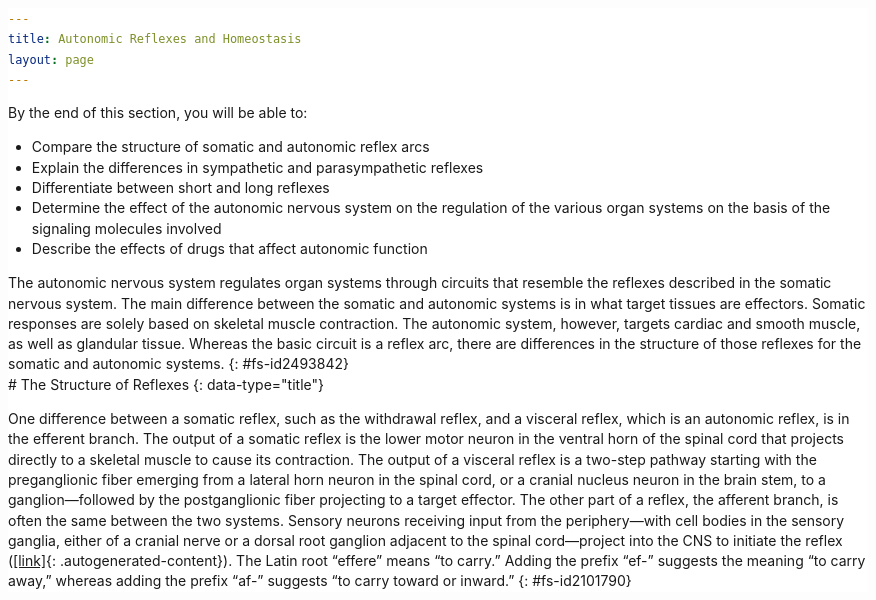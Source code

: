```yaml
---
title: Autonomic Reflexes and Homeostasis
layout: page
---
```


<div data-type="abstract" markdown="1">
By the end of this section, you will be able to:

* Compare the structure of somatic and autonomic reflex arcs
* Explain the differences in sympathetic and parasympathetic reflexes
* Differentiate between short and long reflexes
* Determine the effect of the autonomic nervous system on the regulation
  of the various organ systems on the basis of the signaling molecules
  involved
* Describe the effects of drugs that affect autonomic function

</div>
The autonomic nervous system regulates organ systems through circuits
that resemble the reflexes described in the somatic nervous system. The
main difference between the somatic and autonomic systems is in what
target tissues are effectors. Somatic responses are solely based on
skeletal muscle contraction. The autonomic system, however, targets
cardiac and smooth muscle, as well as glandular tissue. Whereas the
basic circuit is a <span data-type="term">reflex arc</span>, there are
differences in the structure of those reflexes for the somatic and
autonomic systems.
{: #fs-id2493842}

<section data-depth="1" id="fs-id2588403" markdown="1">
# The Structure of Reflexes
{: data-type="title"}

One difference between a <span data-type="term">somatic reflex</span>,
such as the withdrawal reflex, and a <span data-type="term">visceral
reflex</span>, which is an autonomic reflex, is in the <span
data-type="term">efferent branch</span>. The output of a somatic reflex
is the lower motor neuron in the ventral horn of the spinal cord that
projects directly to a skeletal muscle to cause its contraction. The
output of a visceral reflex is a two-step pathway starting with the
preganglionic fiber emerging from a lateral horn neuron in the spinal
cord, or a cranial nucleus neuron in the brain stem, to a
ganglion—followed by the postganglionic fiber projecting to a target
effector. The other part of a reflex, the <span
data-type="term">afferent branch</span>, is often the same between the
two systems. Sensory neurons receiving input from the periphery—with
cell bodies in the sensory ganglia, either of a cranial nerve or a
dorsal root ganglion adjacent to the spinal cord—project into the CNS to
initiate the reflex ([\[link\]](#fig-ch15_02_01){:
.autogenerated-content}). The Latin root “effere” means “to carry.”
Adding the prefix “ef-” suggests the meaning “to carry away,” whereas
adding the prefix “af-” suggests “to carry toward or inward.”
{: #fs-id2101790}


[1]: http://openstaxcollege.org/l/strokespell
[2]: http://openstaxcollege.org/l/pupillary